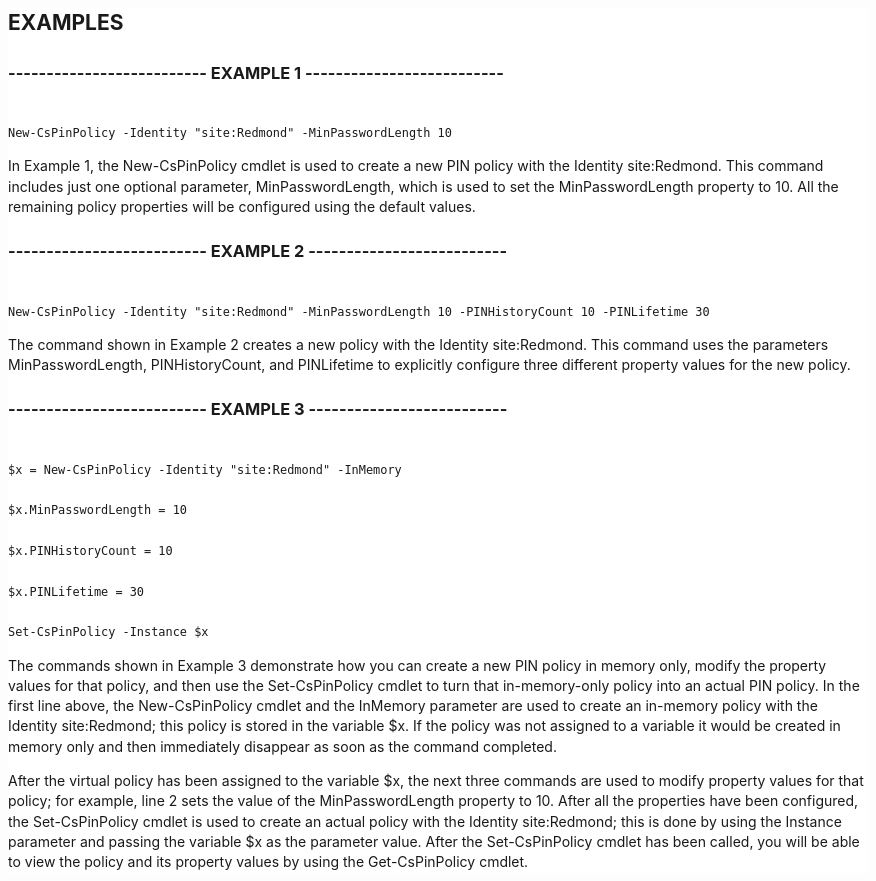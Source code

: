 

## EXAMPLES

### -------------------------- EXAMPLE 1 -------------------------- 
```

New-CsPinPolicy -Identity "site:Redmond" -MinPasswordLength 10
```

In Example 1, the New-CsPinPolicy cmdlet is used to create a new PIN policy with the Identity site:Redmond.
This command includes just one optional parameter, MinPasswordLength, which is used to set the MinPasswordLength property to 10.
All the remaining policy properties will be configured using the default values.


### -------------------------- EXAMPLE 2 -------------------------- 
```

New-CsPinPolicy -Identity "site:Redmond" -MinPasswordLength 10 -PINHistoryCount 10 -PINLifetime 30
```

The command shown in Example 2 creates a new policy with the Identity site:Redmond.
This command uses the parameters MinPasswordLength, PINHistoryCount, and PINLifetime to explicitly configure three different property values for the new policy.


### -------------------------- EXAMPLE 3 -------------------------- 
```

$x = New-CsPinPolicy -Identity "site:Redmond" -InMemory

$x.MinPasswordLength = 10

$x.PINHistoryCount = 10

$x.PINLifetime = 30

Set-CsPinPolicy -Instance $x
```

The commands shown in Example 3 demonstrate how you can create a new PIN policy in memory only, modify the property values for that policy, and then use the Set-CsPinPolicy cmdlet to turn that in-memory-only policy into an actual PIN policy.
In the first line above, the New-CsPinPolicy cmdlet and the InMemory parameter are used to create an in-memory policy with the Identity site:Redmond; this policy is stored in the variable $x.
If the policy was not assigned to a variable it would be created in memory only and then immediately disappear as soon as the command completed.

After the virtual policy has been assigned to the variable $x, the next three commands are used to modify property values for that policy; for example, line 2 sets the value of the MinPasswordLength property to 10.
After all the properties have been configured, the Set-CsPinPolicy cmdlet is used to create an actual policy with the Identity site:Redmond; this is done by using the Instance parameter and passing the variable $x as the parameter value.
After the Set-CsPinPolicy cmdlet has been called, you will be able to view the policy and its property values by using the Get-CsPinPolicy cmdlet.
